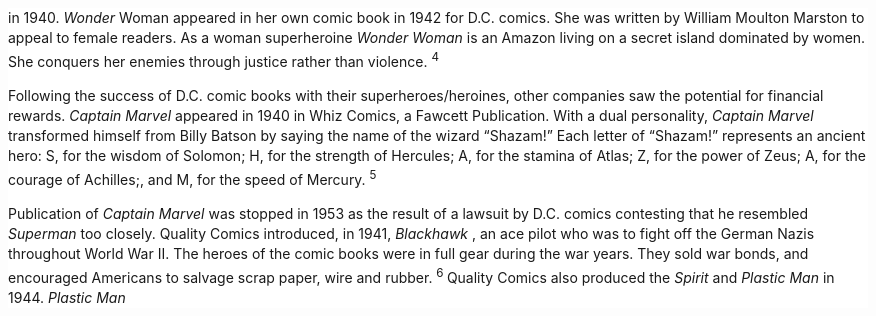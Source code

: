 </i>
in 1940.
<i>
Wonder
</i>
Woman appeared in her own comic book in 1942 for D.C. comics. She was written by William Moulton Marston to appeal to female readers. As a woman superheroine
<i>
Wonder Woman
</i>
is an Amazon living on a secret island dominated by women. She conquers her enemies through justice rather than violence.
<sup>
4
</sup>
</p>
<p>
Following the success of D.C. comic books with their superheroes/heroines, other companies saw the potential for financial rewards.
<i>
Captain Marvel
</i>
appeared in 1940 in Whiz Comics, a Fawcett Publication. With a dual personality,
<i>
Captain Marvel
</i>
transformed himself from Billy Batson by saying the name of the wizard “Shazam!” Each letter of “Shazam!” represents an ancient hero: S, for the wisdom of Solomon; H, for the strength of Hercules; A, for the stamina of Atlas; Z, for the power of Zeus; A, for the courage of Achilles;, and M, for the speed of Mercury.
<sup>
5
</sup>
</p>
<p>
Publication of
<i>
Captain Marvel
</i>
was stopped in 1953 as the result of a lawsuit by D.C. comics contesting that he resembled
<i>
Superman
</i>
too closely. Quality Comics introduced, in 1941,
<i>
Blackhawk
</i>
, an ace pilot who was to fight off the German Nazis throughout World War II. The heroes of the comic books were in full gear during the war years. They sold war bonds, and encouraged Americans to salvage scrap paper, wire and rubber.
<sup>
6
</sup>
Quality Comics also produced the
<i>
Spirit
</i>
and
<i>
Plastic Man
</i>
in 1944.
<i>
Plastic Man